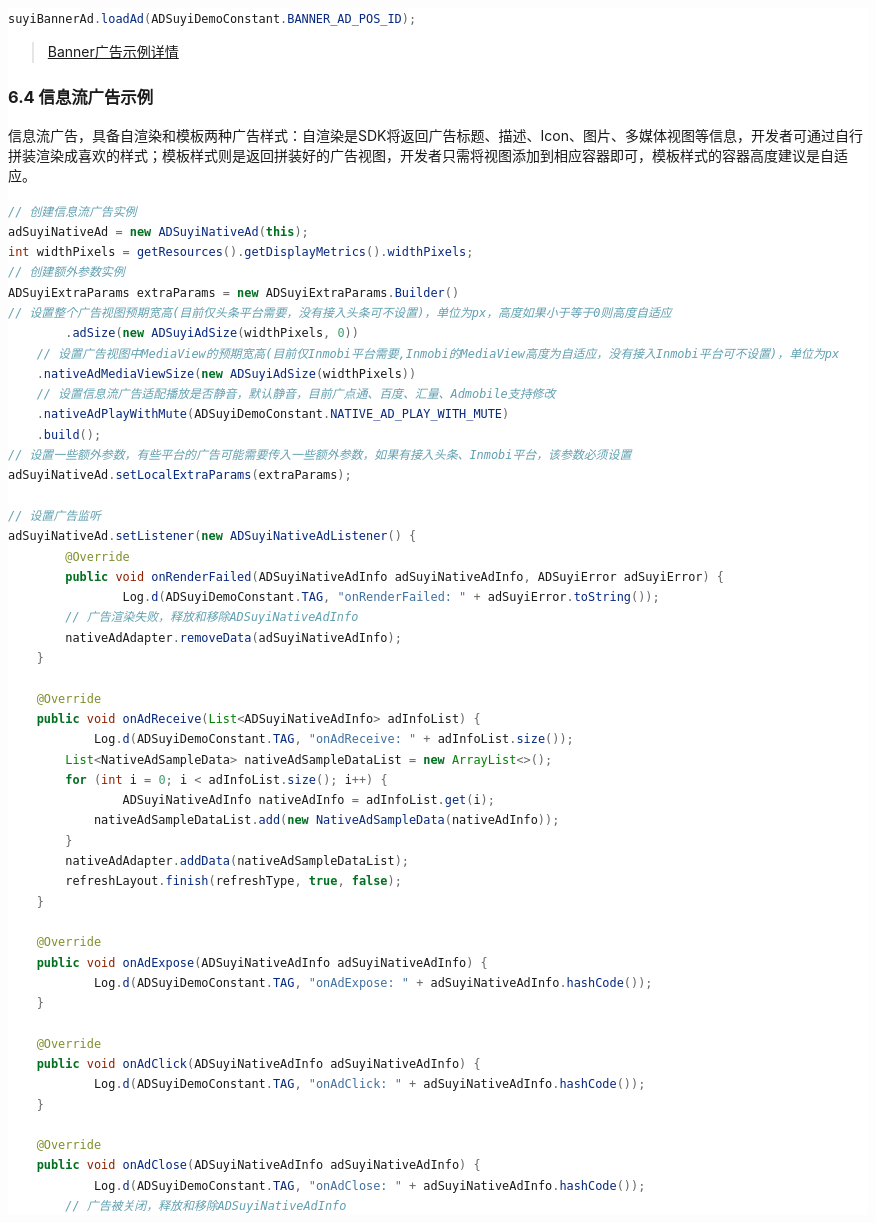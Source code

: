 ```java
suyiBannerAd.loadAd(ADSuyiDemoConstant.BANNER_AD_POS_ID);
```

>[Banner广告示例详情](https://github.com/yxr2222222/ADSuyiSdkDemo-Android/blob/master/app/src/main/java/cn/admobiletop/adsuyidemo/activity/BannerAdActivity.java)



  ### <a name="ad_native">6.4 信息流广告示例</a>

信息流广告，具备自渲染和模板两种广告样式：自渲染是SDK将返回广告标题、描述、Icon、图片、多媒体视图等信息，开发者可通过自行拼装渲染成喜欢的样式；模板样式则是返回拼装好的广告视图，开发者只需将视图添加到相应容器即可，模板样式的容器高度建议是自适应。

```java
// 创建信息流广告实例
adSuyiNativeAd = new ADSuyiNativeAd(this);
int widthPixels = getResources().getDisplayMetrics().widthPixels;
// 创建额外参数实例
ADSuyiExtraParams extraParams = new ADSuyiExtraParams.Builder()
// 设置整个广告视图预期宽高(目前仅头条平台需要，没有接入头条可不设置)，单位为px，高度如果小于等于0则高度自适应
		.adSize(new ADSuyiAdSize(widthPixels, 0))
    // 设置广告视图中MediaView的预期宽高(目前仅Inmobi平台需要,Inmobi的MediaView高度为自适应，没有接入Inmobi平台可不设置)，单位为px
    .nativeAdMediaViewSize(new ADSuyiAdSize(widthPixels))
    // 设置信息流广告适配播放是否静音，默认静音，目前广点通、百度、汇量、Admobile支持修改
    .nativeAdPlayWithMute(ADSuyiDemoConstant.NATIVE_AD_PLAY_WITH_MUTE)
   	.build();
// 设置一些额外参数，有些平台的广告可能需要传入一些额外参数，如果有接入头条、Inmobi平台，该参数必须设置
adSuyiNativeAd.setLocalExtraParams(extraParams);

// 设置广告监听
adSuyiNativeAd.setListener(new ADSuyiNativeAdListener() {
		@Override
		public void onRenderFailed(ADSuyiNativeAdInfo adSuyiNativeAdInfo, ADSuyiError adSuyiError) {
				Log.d(ADSuyiDemoConstant.TAG, "onRenderFailed: " + adSuyiError.toString());
      	// 广告渲染失败，释放和移除ADSuyiNativeAdInfo  
      	nativeAdAdapter.removeData(adSuyiNativeAdInfo);
    }

    @Override
    public void onAdReceive(List<ADSuyiNativeAdInfo> adInfoList) {
    		Log.d(ADSuyiDemoConstant.TAG, "onAdReceive: " + adInfoList.size());
        List<NativeAdSampleData> nativeAdSampleDataList = new ArrayList<>();
        for (int i = 0; i < adInfoList.size(); i++) {
        		ADSuyiNativeAdInfo nativeAdInfo = adInfoList.get(i);
            nativeAdSampleDataList.add(new NativeAdSampleData(nativeAdInfo));
        }
        nativeAdAdapter.addData(nativeAdSampleDataList);
        refreshLayout.finish(refreshType, true, false);
    }

    @Override
    public void onAdExpose(ADSuyiNativeAdInfo adSuyiNativeAdInfo) {
    		Log.d(ADSuyiDemoConstant.TAG, "onAdExpose: " + adSuyiNativeAdInfo.hashCode());
    }

    @Override
    public void onAdClick(ADSuyiNativeAdInfo adSuyiNativeAdInfo) {
    		Log.d(ADSuyiDemoConstant.TAG, "onAdClick: " + adSuyiNativeAdInfo.hashCode());
    }

    @Override
    public void onAdClose(ADSuyiNativeAdInfo adSuyiNativeAdInfo) {
    		Log.d(ADSuyiDemoConstant.TAG, "onAdClose: " + adSuyiNativeAdInfo.hashCode());
      	// 广告被关闭，释放和移除ADSuyiNativeAdInfo
```
